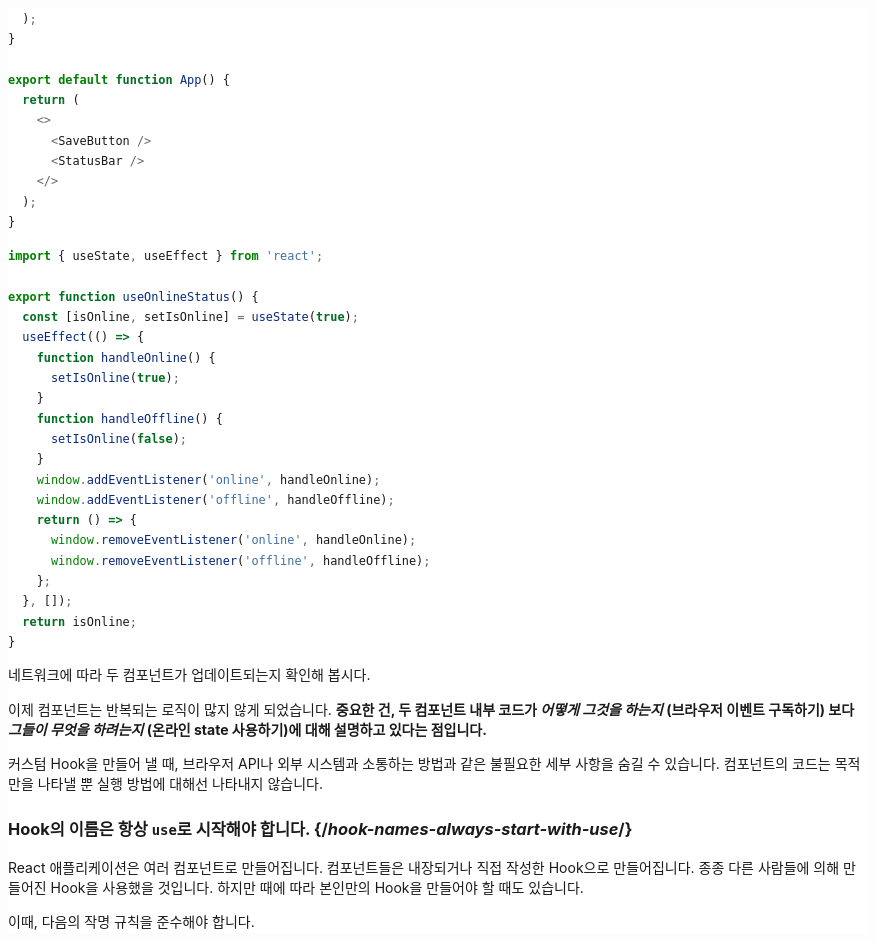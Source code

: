 ```js
  );
}

export default function App() {
  return (
    <>
      <SaveButton />
      <StatusBar />
    </>
  );
}
```

```js src/useOnlineStatus.js
import { useState, useEffect } from 'react';

export function useOnlineStatus() {
  const [isOnline, setIsOnline] = useState(true);
  useEffect(() => {
    function handleOnline() {
      setIsOnline(true);
    }
    function handleOffline() {
      setIsOnline(false);
    }
    window.addEventListener('online', handleOnline);
    window.addEventListener('offline', handleOffline);
    return () => {
      window.removeEventListener('online', handleOnline);
      window.removeEventListener('offline', handleOffline);
    };
  }, []);
  return isOnline;
}
```

</Sandpack>

네트워크에 따라 두 컴포넌트가 업데이트되는지 확인해 봅시다.

이제 컴포넌트는 반복되는 로직이 많지 않게 되었습니다. **중요한 건, 두 컴포넌트 내부 코드가 *어떻게 그것을 하는지* (브라우저 이벤트 구독하기) 보다 *그들이 무엇을 하려는지* (온라인 state 사용하기)에 대해 설명하고 있다는 점입니다.**

커스텀 Hook을 만들어 낼 때, 브라우저 API나 외부 시스템과 소통하는 방법과 같은 불필요한 세부 사항을 숨길 수 있습니다. 컴포넌트의 코드는 목적만을 나타낼 뿐 실행 방법에 대해선 나타내지 않습니다.

### Hook의 이름은 항상 `use`로 시작해야 합니다. {/*hook-names-always-start-with-use*/}

React 애플리케이션은 여러 컴포넌트로 만들어집니다. 컴포넌트들은 내장되거나 직접 작성한 Hook으로 만들어집니다. 종종 다른 사람들에 의해 만들어진 Hook을 사용했을 것입니다. 하지만 때에 따라 본인만의 Hook을 만들어야 할 때도 있습니다.

이때, 다음의 작명 규칙을 준수해야 합니다.
